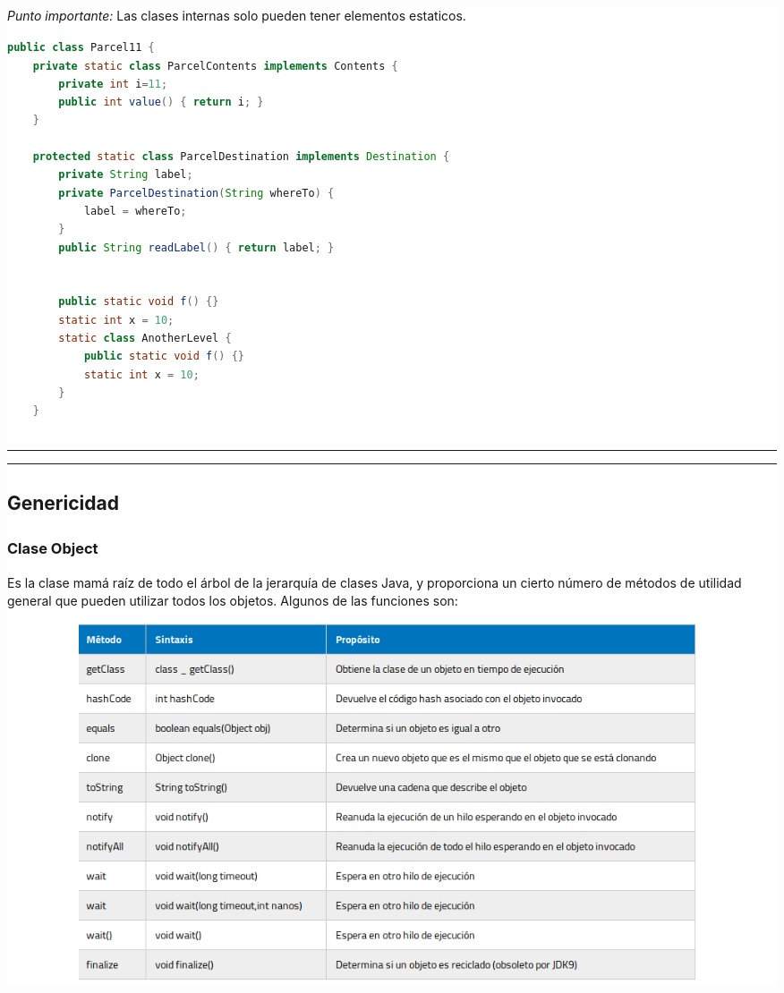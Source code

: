 *Punto importante:* Las clases internas solo pueden tener elementos estaticos. 

``` java
public class Parcel11 {
    private static class ParcelContents implements Contents {
        private int i=11;
        public int value() { return i; }
    }

    protected static class ParcelDestination implements Destination {
        private String label;
        private ParcelDestination(String whereTo) {
            label = whereTo;
        }
        public String readLabel() { return label; }

     
        public static void f() {}
        static int x = 10;
        static class AnotherLevel {
            public static void f() {}
            static int x = 10;
        }
    }
    
  ```
-------------
-------------
## Genericidad

### Clase Object
Es la clase mamá raíz de todo el árbol de la jerarquía de clases Java, y proporciona un cierto número de métodos de utilidad general que pueden utilizar todos los objetos. Algunos de las funciones son:


   <img width="850" height="400" src="Imagenes/functions.png">
